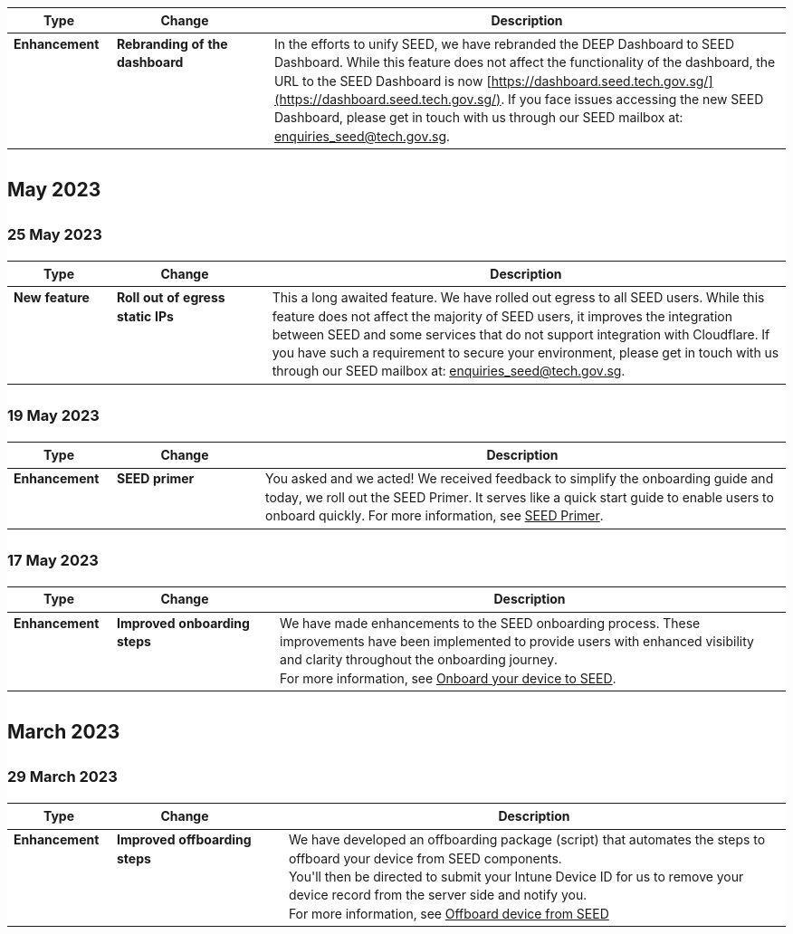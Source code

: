 | <div style="width:100px"><b>Type</b></div> | <div style="width:150px"><b>Change</b></div> | **Description** |
| --- | --- | --- |
| **Enhancement** | **Rebranding of the dashboard** | In the efforts to unify SEED, we have rebranded the DEEP Dashboard to SEED Dashboard. While this feature does not affect the functionality of the dashboard, the URL to the SEED Dashboard is now [https://dashboard.seed.tech.gov.sg/](https://dashboard.seed.tech.gov.sg/). If you face issues accessing the new SEED Dashboard, please get in touch with us through our SEED mailbox at: [enquiries_seed@tech.gov.sg](mailto:enquiries_seed@tech.gov.sg).|


## May 2023

### 25 May 2023

| <div style="width:100px"><b>Type</b></div> | <div style="width:150px"><b>Change</b></div> | **Description** |
| --- | --- | --- |
| **New feature** | **Roll out of egress static IPs** | This a long awaited feature. We have rolled out egress to all SEED users. While this feature does not affect the majority of SEED users, it improves the integration between SEED and some services that do not support integration with Cloudflare. If you have such a requirement to secure your environment, please get in touch with us through our SEED mailbox at: [enquiries_seed@tech.gov.sg](mailto:enquiries_seed@tech.gov.sg).|


### 19 May 2023

| <div style="width:100px"><b>Type</b></div> | <div style="width:150px"><b>Change</b></div> | **Description** |
| --- | --- | --- |
| **Enhancement** | **SEED primer** | You asked and we acted! We received feedback to simplify the onboarding guide and today, we roll out the SEED Primer. It serves like a quick start guide to enable users to onboard quickly. For more information, see [SEED Primer](https://docs.developer.tech.gov.sg/docs/seed-primer/). |


### 17 May 2023

| <div style="width:100px"><b>Type</b></div> | <div style="width:150px"><b>Change</b></div> | **Description** |
| --- | --- | --- |
| **Enhancement** | **Improved onboarding steps** | We have made enhancements to the SEED onboarding process. These improvements have been implemented to provide users with enhanced visibility and clarity throughout the onboarding journey.<br> For more information, see [Onboard your device to SEED](https://docs.developer.tech.gov.sg/docs/security-suite-for-engineering-endpoint-devices/onboard-device/onboard-device-to-seed). 	|


## March 2023

### 29 March 2023

| <div style="width:100px"><b>Type</b></div> | <div style="width:150px"><b>Change</b></div>| **Description** |
| --- | --- | --- |
| **Enhancement** | **Improved offboarding steps** | We have developed an offboarding package (script) that automates the steps to offboard your device from SEED components. <br> You'll then be directed to submit your Intune Device ID for us to remove your device record from the server side and notify you. <br> For more information, see [Offboard device from SEED](offboard-device/offboard-device-from-seed.md)	|

